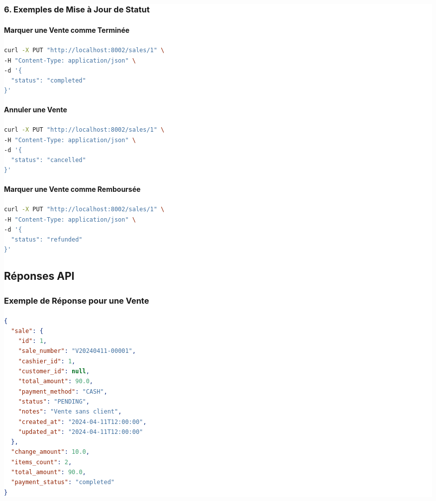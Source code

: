 ### 6. Exemples de Mise à Jour de Statut

#### Marquer une Vente comme Terminée
```bash
curl -X PUT "http://localhost:8002/sales/1" \
-H "Content-Type: application/json" \
-d '{
  "status": "completed"
}'
```

#### Annuler une Vente
```bash
curl -X PUT "http://localhost:8002/sales/1" \
-H "Content-Type: application/json" \
-d '{
  "status": "cancelled"
}'
```

#### Marquer une Vente comme Remboursée
```bash
curl -X PUT "http://localhost:8002/sales/1" \
-H "Content-Type: application/json" \
-d '{
  "status": "refunded"
}'
```

## Réponses API

### Exemple de Réponse pour une Vente
```json
{
  "sale": {
    "id": 1,
    "sale_number": "V20240411-00001",
    "cashier_id": 1,
    "customer_id": null,
    "total_amount": 90.0,
    "payment_method": "CASH",
    "status": "PENDING",
    "notes": "Vente sans client",
    "created_at": "2024-04-11T12:00:00",
    "updated_at": "2024-04-11T12:00:00"
  },
  "change_amount": 10.0,
  "items_count": 2,
  "total_amount": 90.0,
  "payment_status": "completed"
}
```
